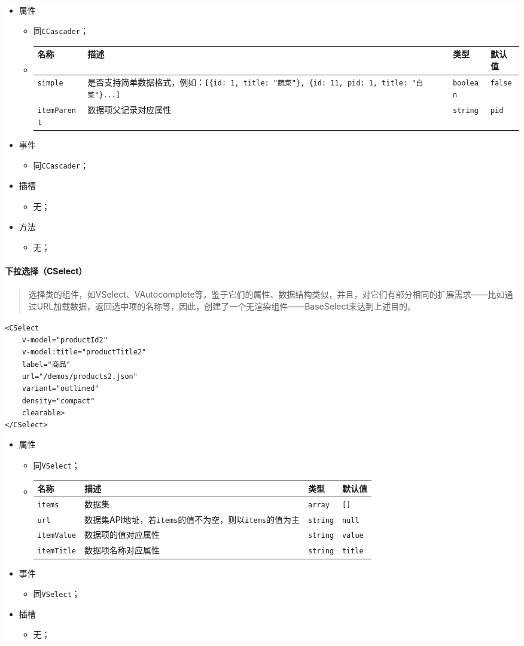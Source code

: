 * 属性

  * 同`CCascader`；

  * | 名称         | 描述                                                         | 类型      | 默认值  |
    | ------------ | ------------------------------------------------------------ | --------- | ------- |
    | `simple`     | 是否支持简单数据格式，例如：`[{id: 1, title: "蔬菜"}, {id: 11, pid: 1, title: "白菜"}...]` | `boolean` | `false` |
    | `itemParent` | 数据项父记录对应属性                                         | `string`  | `pid`   |

* 事件

  * 同`CCascader`；

* 插槽

  * 无；

* 方法

  * 无；

#### 下拉选择（CSelect）

> 选择类的组件，如VSelect、VAutocomplete等，鉴于它们的属性、数据结构类似，并且，对它们有部分相同的扩展需求——比如通过URL加载数据，返回选中项的名称等，因此，创建了一个无渲染组件——BaseSelect来达到上述目的。

```
<CSelect
    v-model="productId2"
    v-model:title="productTitle2"
    label="商品"
    url="/demos/products2.json"
    variant="outlined"
    density="compact"
    clearable>
</CSelect>
```

* 属性

    * 同`VSelect`；

    * | 名称        | 描述                                                    | 类型     | 默认值  |
      | ----------- | ------------------------------------------------------- | -------- | ------- |
      | `items`     | 数据集                                                  | `array`  | `[]`    |
      | `url`       | 数据集API地址，若`items`的值不为空，则以`items`的值为主 | `string` | `null`  |
      | `itemValue` | 数据项的值对应属性                                      | `string` | `value` |
      | `itemTitle` | 数据项名称对应属性                                      | `string` | `title` |

* 事件

    * 同`VSelect`；

* 插槽

    * 无；
